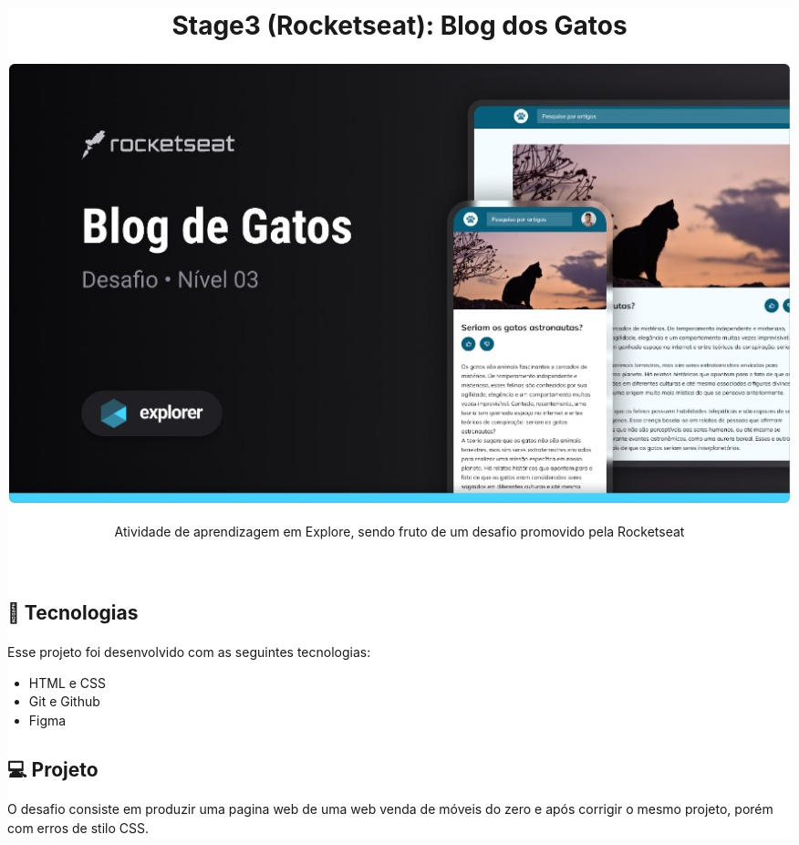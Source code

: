 <h1 align="center"> Stage3 (Rocketseat): Blog dos Gatos </h1>

<p align="center">
  <a href="#memo-licença"></a>
</p>

<p align="center">
  <img alt="Projeto Blog dos gatos" src="./assets/readme.jpg" width="100%">
</p>

<p align="center">
  Atividade de aprendizagem em Explore, sendo fruto de um desafio promovido pela Rocketseat
</p>

<br>

## 🚀 Tecnologias

Esse projeto foi desenvolvido com as seguintes tecnologias:

- HTML e CSS
- Git e Github
- Figma

## 💻 Projeto

O desafio consiste em produzir uma pagina web de uma web venda de móveis do zero e após corrigir o mesmo projeto, porém com erros de  stilo CSS.
